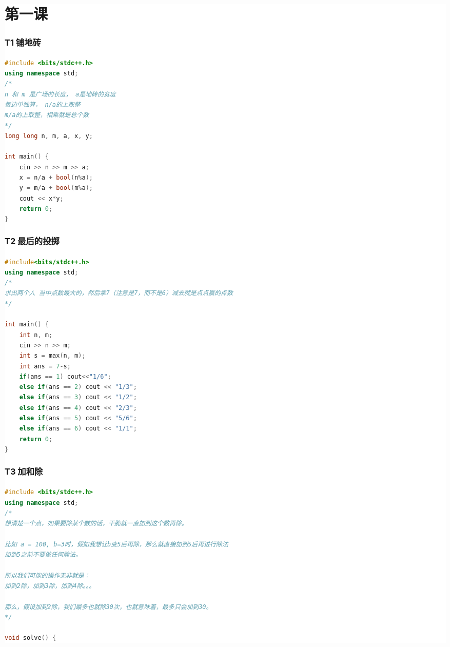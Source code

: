 
# 第一课
### T1 铺地砖
```cpp
#include <bits/stdc++.h>
using namespace std;
/*
n 和 m 是广场的长度， a是地砖的宽度
每边单独算， n/a的上取整
m/a的上取整，相乘就是总个数 
*/
long long n, m, a, x, y;

int main() {
	cin >> n >> m >> a;
	x = n/a + bool(n%a);
	y = m/a + bool(m%a);
	cout << x*y;
    return 0;
}

```
### T2 最后的投掷
```cpp
#include<bits/stdc++.h>
using namespace std;
/*
求出两个人 当中点数最大的，然后拿7（注意是7，而不是6）减去就是点点赢的点数
*/

int main() {
	int n, m;
	cin >> n >> m;
	int s = max(n, m);
	int ans = 7-s;
	if(ans == 1) cout<<"1/6";
	else if(ans == 2) cout << "1/3";
	else if(ans == 3) cout << "1/2";
	else if(ans == 4) cout << "2/3";
	else if(ans == 5) cout << "5/6";
	else if(ans == 6) cout << "1/1";
	return 0;
}
```

### T3 加和除
```cpp
#include <bits/stdc++.h>
using namespace std;
/*
想清楚一个点，如果要除某个数的话，干脆就一直加到这个数再除。

比如 a = 100, b=3时，假如我想让b变5后再除，那么就直接加到5后再进行除法
加到5之前不要做任何除法。

所以我们可能的操作无非就是：
加到2除，加到3除，加到4除。。。

那么，假设加到2除，我们最多也就除30次，也就意味着，最多只会加到30。 
*/

void solve() {
```